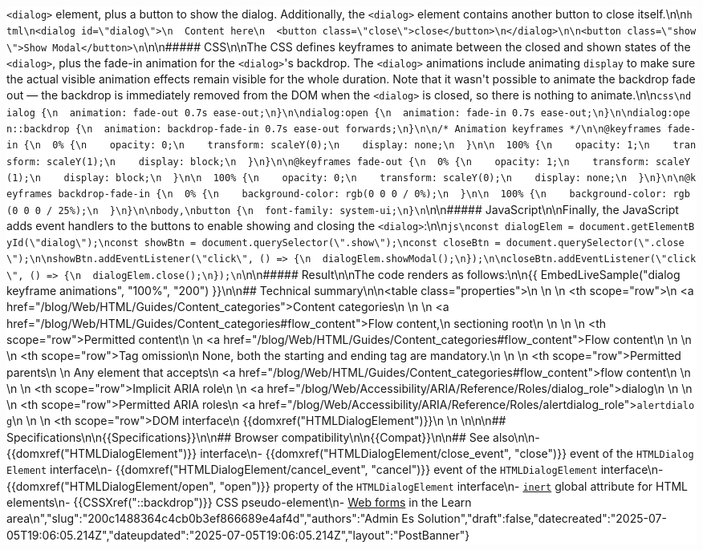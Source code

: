 `<dialog>` element, plus a button to show the dialog. Additionally, the `<dialog>` element contains another button to close itself.\n\n```html\n<dialog id=\"dialog\">\n  Content here\n  <button class=\"close\">close</button>\n</dialog>\n\n<button class=\"show\">Show Modal</button>\n```\n\n##### CSS\n\nThe CSS defines keyframes to animate between the closed and shown states of the `<dialog>`, plus the fade-in animation for the `<dialog>`'s backdrop. The `<dialog>` animations include animating `display` to make sure the actual visible animation effects remain visible for the whole duration. Note that it wasn't possible to animate the backdrop fade out — the backdrop is immediately removed from the DOM when the `<dialog>` is closed, so there is nothing to animate.\n\n```css\ndialog {\n  animation: fade-out 0.7s ease-out;\n}\n\ndialog:open {\n  animation: fade-in 0.7s ease-out;\n}\n\ndialog:open::backdrop {\n  animation: backdrop-fade-in 0.7s ease-out forwards;\n}\n\n/* Animation keyframes */\n\n@keyframes fade-in {\n  0% {\n    opacity: 0;\n    transform: scaleY(0);\n    display: none;\n  }\n\n  100% {\n    opacity: 1;\n    transform: scaleY(1);\n    display: block;\n  }\n}\n\n@keyframes fade-out {\n  0% {\n    opacity: 1;\n    transform: scaleY(1);\n    display: block;\n  }\n\n  100% {\n    opacity: 0;\n    transform: scaleY(0);\n    display: none;\n  }\n}\n\n@keyframes backdrop-fade-in {\n  0% {\n    background-color: rgb(0 0 0 / 0%);\n  }\n\n  100% {\n    background-color: rgb(0 0 0 / 25%);\n  }\n}\n\nbody,\nbutton {\n  font-family: system-ui;\n}\n```\n\n##### JavaScript\n\nFinally, the JavaScript adds event handlers to the buttons to enable showing and closing the `<dialog>`:\n\n```js\nconst dialogElem = document.getElementById(\"dialog\");\nconst showBtn = document.querySelector(\".show\");\nconst closeBtn = document.querySelector(\".close\");\n\nshowBtn.addEventListener(\"click\", () => {\n  dialogElem.showModal();\n});\n\ncloseBtn.addEventListener(\"click\", () => {\n  dialogElem.close();\n});\n```\n\n##### Result\n\nThe code renders as follows:\n\n{{ EmbedLiveSample(\"dialog keyframe animations\", \"100%\", \"200\") }}\n\n## Technical summary\n\n<table class=\"properties\">\n  <tbody>\n    <tr>\n      <th scope=\"row\">\n        <a href=\"/blog/Web/HTML/Guides/Content_categories\">Content categories</a>\n      </th>\n      <td>\n        <a href=\"/blog/Web/HTML/Guides/Content_categories#flow_content\">Flow content</a>,\n        sectioning root\n      </td>\n    </tr>\n    <tr>\n      <th scope=\"row\">Permitted content</th>\n      <td>\n        <a href=\"/blog/Web/HTML/Guides/Content_categories#flow_content\">Flow content</a>\n      </td>\n    </tr>\n    <tr>\n      <th scope=\"row\">Tag omission</th>\n      <td>None, both the starting and ending tag are mandatory.</td>\n    </tr>\n    <tr>\n      <th scope=\"row\">Permitted parents</th>\n      <td>\n        Any element that accepts\n        <a href=\"/blog/Web/HTML/Guides/Content_categories#flow_content\">flow content</a>\n      </td>\n    </tr>\n    <tr>\n      <th scope=\"row\">Implicit ARIA role</th>\n      <td>\n        <a href=\"/blog/Web/Accessibility/ARIA/Reference/Roles/dialog_role\">dialog</a>\n      </td>\n    </tr>\n    <tr>\n      <th scope=\"row\">Permitted ARIA roles</th>\n      <td><a href=\"/blog/Web/Accessibility/ARIA/Reference/Roles/alertdialog_role\"><code>alertdialog</code></a></td>\n    </tr>\n    <tr>\n      <th scope=\"row\">DOM interface</th>\n      <td>{{domxref(\"HTMLDialogElement\")}}</td>\n    </tr>\n  </tbody>\n</table>\n\n## Specifications\n\n{{Specifications}}\n\n## Browser compatibility\n\n{{Compat}}\n\n## See also\n\n- {{domxref(\"HTMLDialogElement\")}} interface\n- {{domxref(\"HTMLDialogElement/close_event\", \"close\")}} event of the `HTMLDialogElement` interface\n- {{domxref(\"HTMLDialogElement/cancel_event\", \"cancel\")}} event of the `HTMLDialogElement` interface\n- {{domxref(\"HTMLDialogElement/open\", \"open\")}} property of the `HTMLDialogElement` interface\n- [`inert`](/blog/Web/HTML/Reference/Global_attributes/inert) global attribute for HTML elements\n- {{CSSXref(\"::backdrop\")}} CSS pseudo-element\n- [Web forms](/blog/Learn_web_development/Extensions/Forms) in the Learn area\n","slug":"200c1488364c4cb0b3ef866689e4af4d","authors":"Admin Es Solution","draft":false,"datecreated":"2025-07-05T19:06:05.214Z","dateupdated":"2025-07-05T19:06:05.214Z","layout":"PostBanner"}
